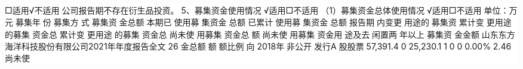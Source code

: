 □适用√不适用
公司报告期不存在衍生品投资。
5、募集资金使用情况
√适用□不适用
（1）募集资金总体使用情况
√适用□不适用
单位：万元
募集年
份
募集方
式
募集资
金总额
本期已
使用募
集资金
总额
已累计
使用募
集资金
总额
报告期
内变更
用途的
募集资
累计变
更用途
的募集
资金总
累计变
更用途
的募集
资金总
尚未使
用募集
资金总
额
尚未使
用募集
资金用
途及去
闲置两
年以上
募集资
金金额
山东东方海洋科技股份有限公司2021年年度报告全文
26
金总额
额
额比例
向
2018年
非公开
发行A
股股票
57,391.4
0
25,230.1
1
0
0
0.00%
2.46
尚未使